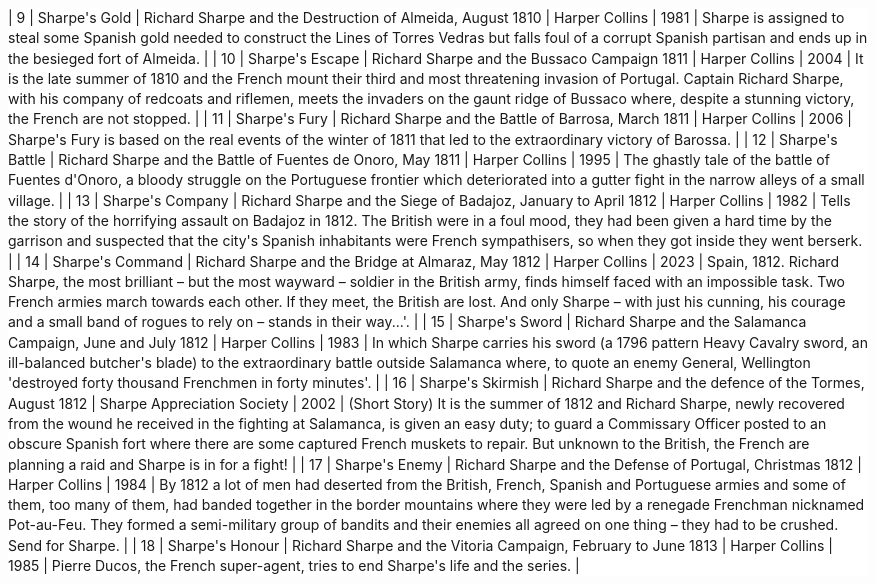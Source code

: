 | 9      | Sharpe's Gold      | Richard Sharpe and the Destruction of Almeida, August 1810                       | Harper Collins              | 1981             | Sharpe is assigned to steal some Spanish gold needed to construct the Lines of Torres Vedras but falls foul of a corrupt Spanish partisan and ends up in the besieged fort of Almeida.                                                                                                                                                                                                                                                 |
| 10     | Sharpe's Escape    | Richard Sharpe and the Bussaco Campaign 1811                                     | Harper Collins              | 2004             | It is the late summer of 1810 and the French mount their third and most threatening invasion of Portugal. Captain Richard Sharpe, with his company of redcoats and riflemen, meets the invaders on the gaunt ridge of Bussaco where, despite a stunning victory, the French are not stopped.                                                                                                                                           |
| 11     | Sharpe's Fury      | Richard Sharpe and the Battle of Barrosa, March 1811                             | Harper Collins              | 2006             | Sharpe's Fury is based on the real events of the winter of 1811 that led to the extraordinary victory of Barossa.                                                                                                                                                                                                                                                                                                                      |
| 12     | Sharpe's Battle    | Richard Sharpe and the Battle of Fuentes de Onoro, May 1811                      | Harper Collins              | 1995             | The ghastly tale of the battle of Fuentes d'Onoro, a bloody struggle on the Portuguese frontier which deteriorated into a gutter fight in the narrow alleys of a small village.                                                                                                                                                                                                                                                        |
| 13     | Sharpe's Company   | Richard Sharpe and the Siege of Badajoz, January to April 1812                   | Harper Collins              | 1982             | Tells the story of the horrifying assault on Badajoz in 1812. The British were in a foul mood, they had been given a hard time by the garrison and suspected that the city's Spanish inhabitants were French sympathisers, so when they got inside they went berserk.                                                                                                                                                                  |
| 14     | Sharpe's Command   | Richard Sharpe and the Bridge at Almaraz, May 1812                               | Harper Collins              | 2023             | Spain, 1812. Richard Sharpe, the most brilliant – but the most wayward – soldier in the British army, finds himself faced with an impossible task. Two French armies march towards each other. If they meet, the British are lost. And only Sharpe – with just his cunning, his courage and a small band of rogues to rely on – stands in their way...'.                                                                               |
| 15     | Sharpe's Sword     | Richard Sharpe and the Salamanca Campaign, June and July 1812                    | Harper Collins              | 1983             | In which Sharpe carries his sword (a 1796 pattern Heavy Cavalry sword, an ill-balanced butcher's blade) to the extraordinary battle outside Salamanca where, to quote an enemy General, Wellington 'destroyed forty thousand Frenchmen in forty minutes'.                                                                                                                                                                              |
| 16     | Sharpe's Skirmish  | Richard Sharpe and the defence of the Tormes, August 1812                        | Sharpe Appreciation Society | 2002             | (Short Story) It is the summer of 1812 and Richard Sharpe, newly recovered from the wound he received in the fighting at Salamanca, is given an easy duty; to guard a Commissary Officer posted to an obscure Spanish fort where there are some captured French muskets to repair. But unknown to the British, the French are planning a raid and Sharpe is in for a fight!                                                            |
| 17     | Sharpe's Enemy     | Richard Sharpe and the Defense of Portugal, Christmas 1812                       | Harper Collins              | 1984             | By 1812 a lot of men had deserted from the British, French, Spanish and Portuguese armies and some of them, too many of them, had banded together in the border mountains where they were led by a renegade Frenchman nicknamed Pot-au-Feu. They formed a semi-military group of bandits and their enemies all agreed on one thing – they had to be crushed. Send for Sharpe.                                                          |
| 18     | Sharpe's Honour    | Richard Sharpe and the Vitoria Campaign, February to June 1813                   | Harper Collins              | 1985             | Pierre Ducos, the French super-agent, tries to end Sharpe's life and the series.                                                                                                                                                                                                                                                                                                                                                       |